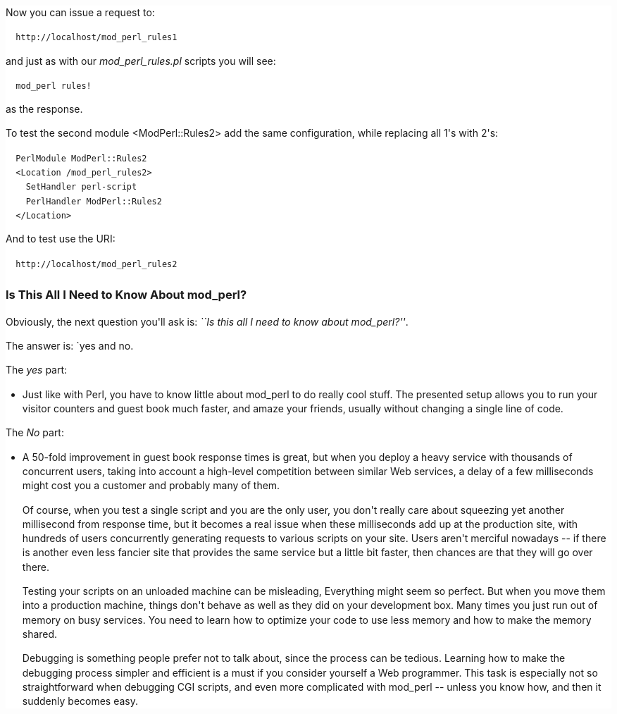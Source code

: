 Now you can issue a request to:

      http://localhost/mod_perl_rules1

and just as with our *mod\_perl\_rules.pl* scripts you will see:

      mod_perl rules!

as the response.

To test the second module &lt;ModPerl::Rules2&gt; add the same configuration, while replacing all 1's with 2's:

      PerlModule ModPerl::Rules2
      <Location /mod_perl_rules2>
        SetHandler perl-script
        PerlHandler ModPerl::Rules2
      </Location>

And to test use the URI:

      http://localhost/mod_perl_rules2

### <span id="is this all i need to know about mod_perl">Is This All I Need to Know About mod\_perl?</span>

Obviously, the next question you'll ask is: *\`\`Is this all I need to know about mod\_perl?''*.

The answer is: \`yes and no.

The *yes* part:

-   Just like with Perl, you have to know little about mod\_perl to do really cool stuff. The presented setup allows you to run your visitor counters and guest book much faster, and amaze your friends, usually without changing a single line of code.

The *No* part:

-   A 50-fold improvement in guest book response times is great, but when you deploy a heavy service with thousands of concurrent users, taking into account a high-level competition between similar Web services, a delay of a few milliseconds might cost you a customer and probably many of them.

    Of course, when you test a single script and you are the only user, you don't really care about squeezing yet another millisecond from response time, but it becomes a real issue when these milliseconds add up at the production site, with hundreds of users concurrently generating requests to various scripts on your site. Users aren't merciful nowadays -- if there is another even less fancier site that provides the same service but a little bit faster, then chances are that they will go over there.

    Testing your scripts on an unloaded machine can be misleading, Everything might seem so perfect. But when you move them into a production machine, things don't behave as well as they did on your development box. Many times you just run out of memory on busy services. You need to learn how to optimize your code to use less memory and how to make the memory shared.

    Debugging is something people prefer not to talk about, since the process can be tedious. Learning how to make the debugging process simpler and efficient is a must if you consider yourself a Web programmer. This task is especially not so straightforward when debugging CGI scripts, and even more complicated with mod\_perl -- unless you know how, and then it suddenly becomes easy.
